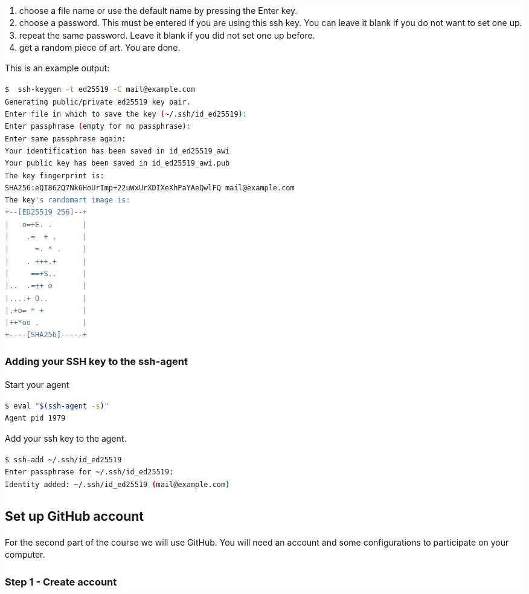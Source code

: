 1. choose a file name or use the default name by pressing the Enter key.
2. choose a password. This must be entered if you are using this ssh key. You can leave it blank if you do not want to set one up.
3. repeat the same password. Leave it blank if you did not set one up before.
4. get a random piece of art. You are done.

This is an example output:
```bash
$  ssh-keygen -t ed25519 -C mail@example.com
Generating public/private ed25519 key pair.
Enter file in which to save the key (~/.ssh/id_ed25519):
Enter passphrase (empty for no passphrase):
Enter same passphrase again:
Your identification has been saved in id_ed25519_awi
Your public key has been saved in id_ed25519_awi.pub
The key fingerprint is:
SHA256:eQI862Q7Nk6HoUrImp+22uWxUrXDIXeXhPaYAeQwlFQ mail@example.com
The key's randomart image is:
+--[ED25519 256]--+
|   o=+E. .       |
|    .=  + .      |
|      =. * .     |
|    . +++.+      |
|     ==+S..      |
|..  .=++ o       |
|....+ O..        |
|.+o= * +         |
|++*oo .          |
+----[SHA256]-----+
```

### Adding your SSH key to the ssh-agent

Start your agent
```bash
$ eval "$(ssh-agent -s)"
Agent pid 1979
```

Add your ssh key to the agent.

```bash
$ ssh-add ~/.ssh/id_ed25519
Enter passphrase for ~/.ssh/id_ed25519:
Identity added: ~/.ssh/id_ed25519 (mail@example.com)
```

## Set up GitHub account

For the second part of the course we will use GitHub.
You will need an account and some configurations to participate on your computer.

### Step 1 - Create account
